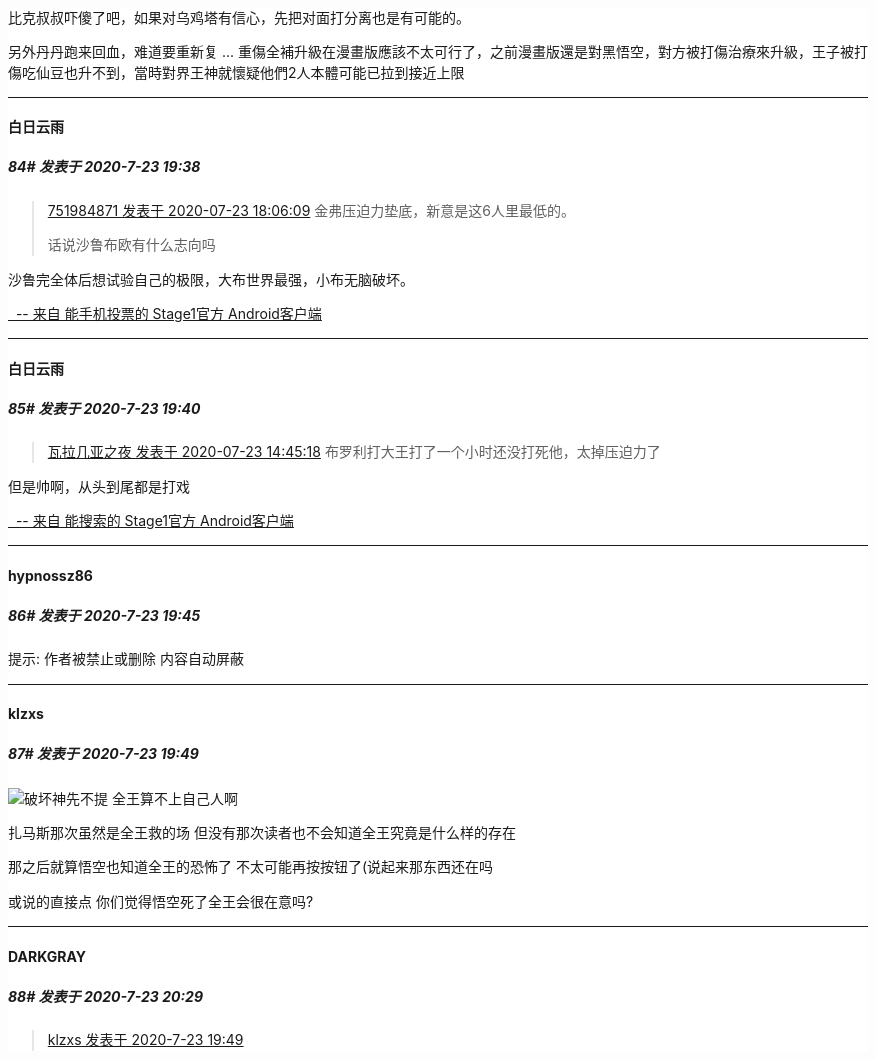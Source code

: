比克叔叔吓傻了吧，如果对乌鸡塔有信心，先把对面打分离也是有可能的。

另外丹丹跑来回血，难道要重新复 ...</blockquote>
重傷全補升級在漫畫版應該不太可行了，之前漫畫版還是對黑悟空，對方被打傷治療來升級，王子被打傷吃仙豆也升不到，當時對界王神就懷疑他們2人本體可能已拉到接近上限

*****

####  白日云雨  
##### 84#       发表于 2020-7-23 19:38

<blockquote><a href="httphttps://bbs.saraba1st.com/2b/forum.php?mod=redirect&amp;goto=findpost&amp;pid=48195879&amp;ptid=1949909" target="_blank">751984871 发表于 2020-07-23 18:06:09</a>
金弗压迫力垫底，新意是这6人里最低的。

话说沙鲁布欧有什么志向吗</blockquote>沙鲁完全体后想试验自己的极限，大布世界最强，小布无脑破坏。

[  -- 来自 能手机投票的 Stage1官方 Android客户端](https://www.coolapk.com/apk/140634)

*****

####  白日云雨  
##### 85#       发表于 2020-7-23 19:40

<blockquote><a href="httphttps://bbs.saraba1st.com/2b/forum.php?mod=redirect&amp;goto=findpost&amp;pid=48193815&amp;ptid=1949909" target="_blank">瓦拉几亚之夜 发表于 2020-07-23 14:45:18</a>
布罗利打大王打了一个小时还没打死他，太掉压迫力了</blockquote>但是帅啊，从头到尾都是打戏

[  -- 来自 能搜索的 Stage1官方 Android客户端](https://www.coolapk.com/apk/140634)

*****

####  hypnossz86  
##### 86#       发表于 2020-7-23 19:45

提示: 作者被禁止或删除 内容自动屏蔽

*****

####  klzxs  
##### 87#       发表于 2020-7-23 19:49

<img src="https://static.saraba1st.com/image/smiley/face2017/001.png" referrerpolicy="no-referrer">破坏神先不提 全王算不上自己人啊

扎马斯那次虽然是全王救的场 但没有那次读者也不会知道全王究竟是什么样的存在

那之后就算悟空也知道全王的恐怖了 不太可能再按按钮了(说起来那东西还在吗

或说的直接点 你们觉得悟空死了全王会很在意吗?

*****

####  DARKGRAY  
##### 88#       发表于 2020-7-23 20:29

<blockquote><a href="httphttps://bbs.saraba1st.com/2b/forum.php?mod=redirect&amp;goto=findpost&amp;pid=48196692&amp;ptid=1949909" target="_blank">klzxs 发表于 2020-7-23 19:49</a>
